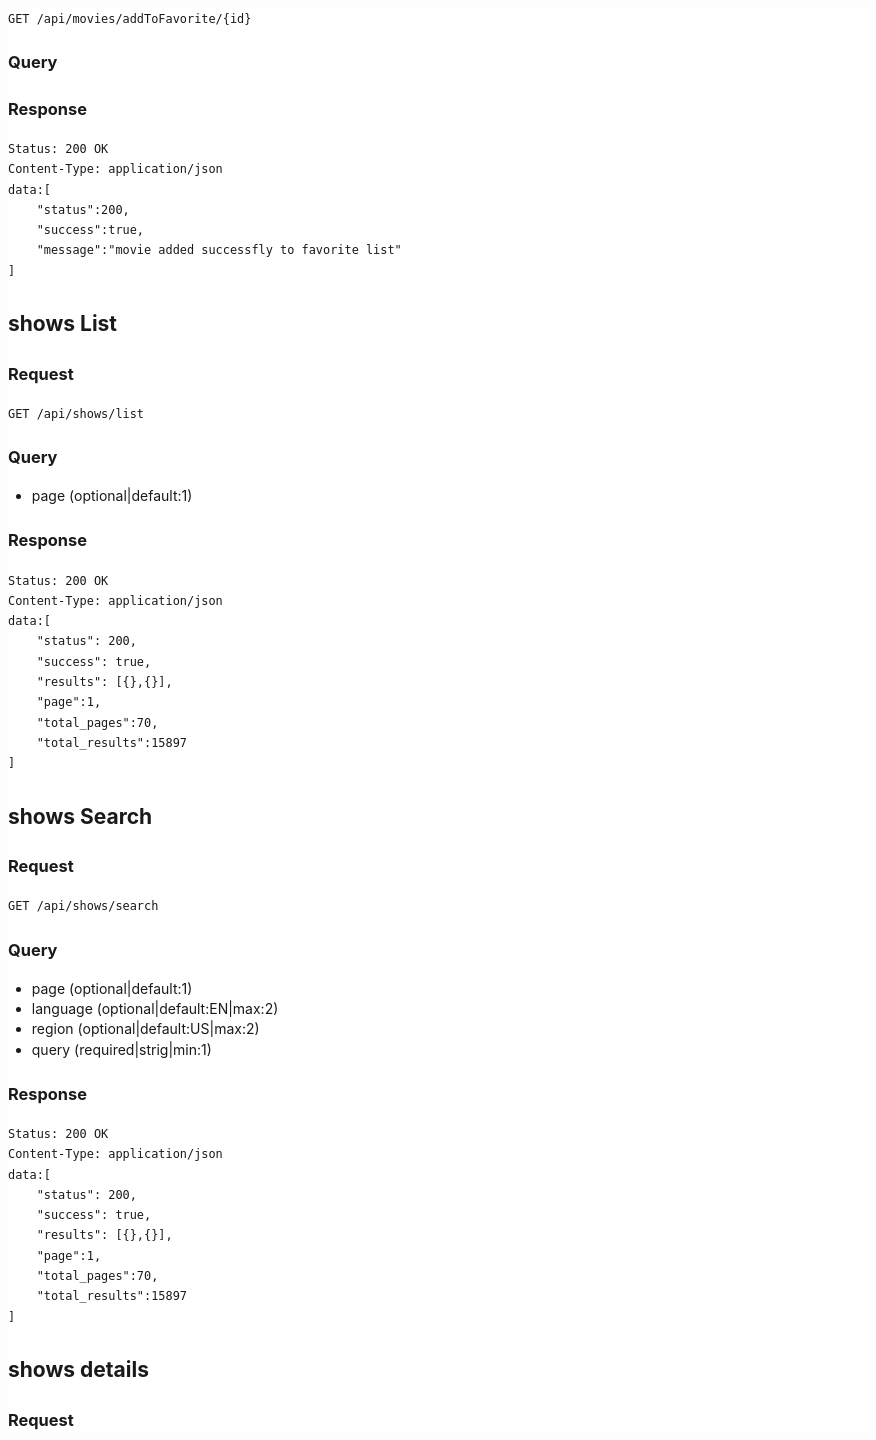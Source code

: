 `GET /api/movies/addToFavorite/{id}`

### Query


### Response
    Status: 200 OK
    Content-Type: application/json
    data:[
        "status":200,
        "success":true,
        "message":"movie added successfly to favorite list"
    ]
## shows List
### Request

`GET /api/shows/list`

### Query

* page (optional|default:1)

### Response
    Status: 200 OK
    Content-Type: application/json
    data:[
        "status": 200,
        "success": true,
        "results": [{},{}],
        "page":1,
        "total_pages":70,
        "total_results":15897
    ]
## shows Search
### Request

`GET /api/shows/search`

### Query

* page (optional|default:1)
* language (optional|default:EN|max:2)
* region (optional|default:US|max:2)
* query (required|strig|min:1)

### Response
    Status: 200 OK
    Content-Type: application/json
    data:[
        "status": 200,
        "success": true,
        "results": [{},{}],
        "page":1,
        "total_pages":70,
        "total_results":15897
    ]
## shows details
### Request
